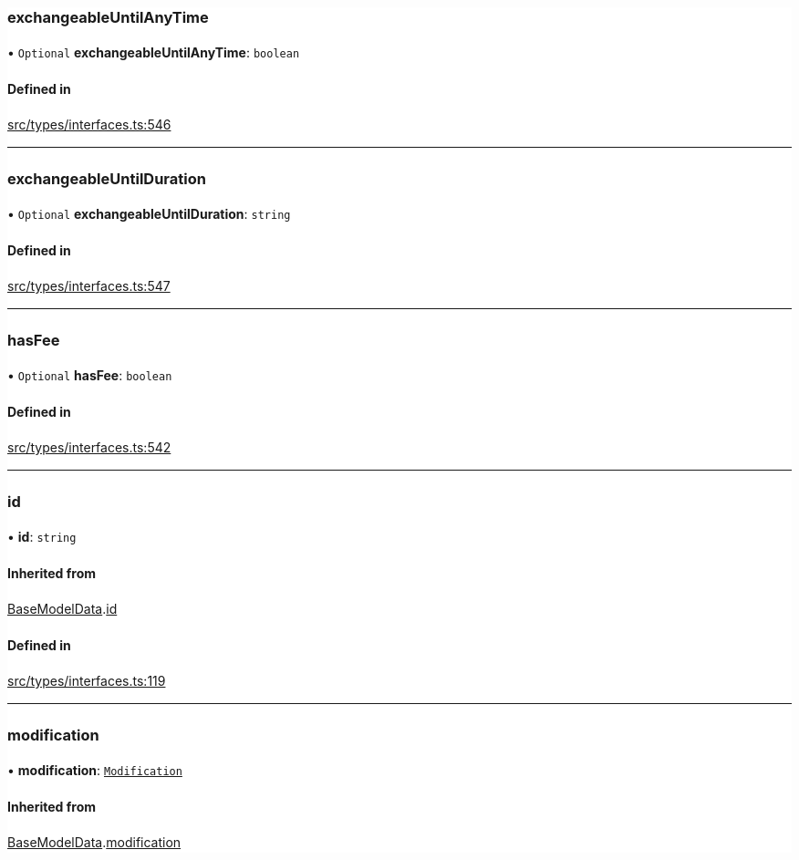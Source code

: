 ### exchangeableUntilAnyTime

• `Optional` **exchangeableUntilAnyTime**: `boolean`

#### Defined in

[src/types/interfaces.ts:546](https://github.com/entur/products-models/blob/main/src/types/interfaces.ts#L546)

___

### exchangeableUntilDuration

• `Optional` **exchangeableUntilDuration**: `string`

#### Defined in

[src/types/interfaces.ts:547](https://github.com/entur/products-models/blob/main/src/types/interfaces.ts#L547)

___

### hasFee

• `Optional` **hasFee**: `boolean`

#### Defined in

[src/types/interfaces.ts:542](https://github.com/entur/products-models/blob/main/src/types/interfaces.ts#L542)

___

### id

• **id**: `string`

#### Inherited from

[BaseModelData](types_interfaces.BaseModelData.md).[id](types_interfaces.BaseModelData.md#id)

#### Defined in

[src/types/interfaces.ts:119](https://github.com/entur/products-models/blob/main/src/types/interfaces.ts#L119)

___

### modification

• **modification**: [`Modification`](../enums/types_enums.Modification.md)

#### Inherited from

[BaseModelData](types_interfaces.BaseModelData.md).[modification](types_interfaces.BaseModelData.md#modification)
